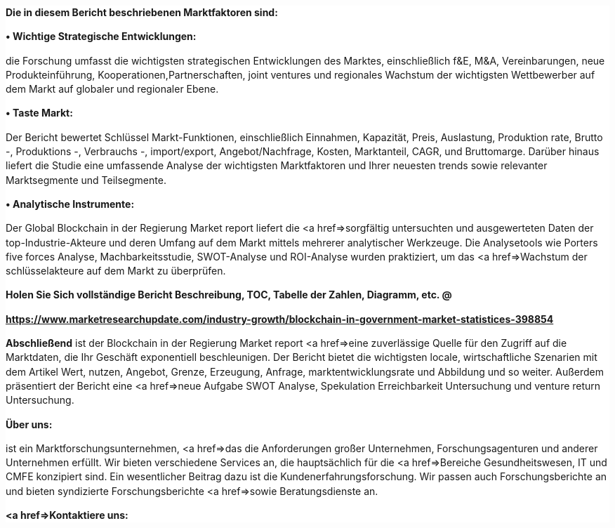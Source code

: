 

<strong>Die in diesem Bericht beschriebenen Marktfaktoren sind:</strong>



<strong>• Wichtige Strategische Entwicklungen:</strong>

die Forschung umfasst die wichtigsten strategischen Entwicklungen des Marktes, einschließlich f&amp;E, M&amp;A, Vereinbarungen, neue Produkteinführung, Kooperationen,Partnerschaften, joint ventures und regionales Wachstum der wichtigsten Wettbewerber auf dem Markt auf globaler und regionaler Ebene.



<strong>• Taste Markt:</strong>

Der Bericht bewertet Schlüssel Markt-Funktionen, einschließlich Einnahmen, Kapazität, Preis, Auslastung, Produktion rate, Brutto -, Produktions -, Verbrauchs -, import/export, Angebot/Nachfrage, Kosten, Marktanteil, CAGR, und Bruttomarge. Darüber hinaus liefert die Studie eine umfassende Analyse der wichtigsten Marktfaktoren und Ihrer neuesten trends sowie relevanter Marktsegmente und Teilsegmente.



<strong>• Analytische Instrumente:</strong>

Der Global Blockchain in der Regierung Market report liefert die <a href=>sorgf</a>ältig untersuchten und ausgewerteten Daten der top-Industrie-Akteure und deren Umfang auf dem Markt mittels mehrerer analytischer Werkzeuge. Die Analysetools wie Porters five forces Analyse, Machbarkeitsstudie, SWOT-Analyse und ROI-Analyse wurden praktiziert, um das <a href=>Wachstum</a> der schlüsselakteure auf dem Markt zu überprüfen.



<strong>Holen Sie Sich vollständige Bericht Beschreibung, TOC, Tabelle der Zahlen, Diagramm, etc. @ </strong>

<strong><a href=https://www.marketresearchupdate.com/industry-growth/blockchain-in-government-market-statistices-398854>https://www.marketresearchupdate.com/industry-growth/blockchain-in-government-market-statistices-398854</a></font></strong>



<strong>Abschließend</strong> ist der Blockchain in der Regierung Market report <a href=>eine</a> zuverlässige Quelle für den Zugriff auf die Marktdaten, die Ihr Geschäft exponentiell beschleunigen. Der Bericht bietet die wichtigsten locale, wirtschaftliche Szenarien mit dem Artikel Wert, nutzen, Angebot, Grenze, Erzeugung, Anfrage, marktentwicklungsrate und Abbildung und so weiter. Außerdem präsentiert der Bericht eine <a href=>neue</a> Aufgabe SWOT Analyse, Spekulation Erreichbarkeit Untersuchung und venture return Untersuchung.



<strong>Über uns:</strong>

 ist ein Marktforschungsunternehmen, <a href=>das</a> die Anforderungen großer Unternehmen, Forschungsagenturen und anderer Unternehmen erfüllt. Wir bieten verschiedene Services an, die hauptsächlich für die <a href=>Bereiche</a> Gesundheitswesen, IT und CMFE konzipiert sind. Ein wesentlicher Beitrag dazu ist die Kundenerfahrungsforschung. Wir passen auch Forschungsberichte an und bieten syndizierte Forschungsberichte <a href=>sowie</a> Beratungsdienste an.



<strong><a href=>Kontaktiere uns:</a></strong>
